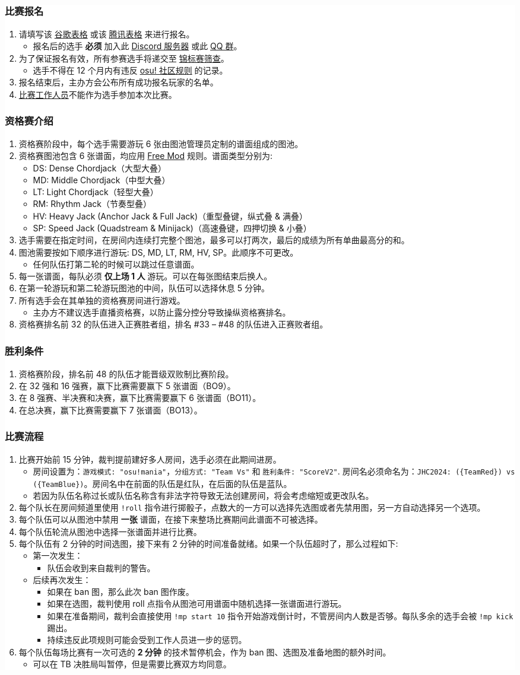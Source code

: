 ### 比赛报名

1. 请填写该 [谷歌表格](https://forms.gle/guwZqn8513SuFAYe8) 或该 [腾讯表格](https://docs.qq.com/form/page/DUFlBd2NzYXVqTGxO) 来进行报名。
   - 报名后的选手 **必须** 加入此 [Discord 服务器](https://discord.gg/DqPuRU8Bhc) 或此 [QQ 群](https://qm.qq.com/cgi-bin/qm/qr?_wv=1027&k=pRNiqDnTUmLKQgy8iy2LnLx3uTYIL0dG)。
2. 为了保证报名有效，所有参赛选手将递交至 [锦标赛筛查](/wiki/Tournaments/Official_support#tournament-screening)。
   - 选手不得在 12 个月内有违反 [osu! 社区规则](/wiki/Rules) 的记录。
3. 报名结束后，主办方会公布所有成功报名玩家的名单。
4. [比赛工作人员](/wiki/Tournaments/Official_support#staff)不能作为选手参加本次比赛。

### 资格赛介绍

1. 资格赛阶段中，每个选手需要游玩 6 张由图池管理员定制的谱面组成的图池。
2. 资格赛图池包含 6 张谱面，均应用 [Free Mod](/wiki/Gameplay/Game_modifier#自由选择模组-(free-mod)) 规则。谱面类型分别为:
   - DS: Dense Chordjack（大型大叠）
   - MD: Middle Chordjack（中型大叠）
   - LT: Light Chordjack（轻型大叠）
   - RM: Rhythm Jack（节奏型叠）
   - HV: Heavy Jack (Anchor Jack & Full Jack)（重型叠键，纵式叠 & 满叠）
   - SP: Speed Jack (Quadstream & Minijack)（高速叠键，四押切换 & 小叠）
3. 选手需要在指定时间，在房间内连续打完整个图池，最多可以打两次，最后的成绩为所有单曲最高分的和。
4. 图池需要按如下顺序进行游玩: DS, MD, LT, RM, HV, SP。此顺序不可更改。
   - 任何队伍打第二轮的时候可以跳过任意谱面。
5. 每一张谱面，每队必须 **仅上场 1 人** 游玩。可以在每张图结束后换人。
6. 在第一轮游玩和第二轮游玩图池的中间，队伍可以选择休息 5 分钟。
7. 所有选手会在其单独的资格赛房间进行游戏。
   - 主办方不建议选手直播资格赛，以防止露分控分导致操纵资格赛排名。
8. 资格赛排名前 32 的队伍进入正赛胜者组，排名 #33 – #48 的队伍进入正赛败者组。

### 胜利条件

1. 资格赛阶段，排名前 48 的队伍才能晋级双败制比赛阶段。
2. 在 32 强和 16 强赛，赢下比赛需要赢下 5 张谱面（BO9）。
3. 在 8 强赛、半决赛和决赛，赢下比赛需要赢下 6 张谱面（BO11）。
4. 在总决赛，赢下比赛需要赢下 7 张谱面（BO13）。

### 比赛流程

1. 比赛开始前 15 分钟，裁判提前建好多人房间，选手必须在此期间进房。
   - 房间设置为：`游戏模式: "osu!mania"`，`分组方式: "Team Vs"` 和 `胜利条件: "ScoreV2"`. 房间名必须命名为：`JHC2024: ({TeamRed}) vs ({TeamBlue})`。房间名中在前面的队伍是红队，在后面的队伍是蓝队。
   - 若因为队伍名称过长或队伍名称含有非法字符导致无法创建房间，将会考虑缩短或更改队名。
2. 每个队长在房间频道里使用 `!roll` 指令进行掷骰子，点数大的一方可以选择先选图或者先禁用图，另一方自动选择另一个选项。
3. 每个队伍可以从图池中禁用 **一张** 谱面，在接下来整场比赛期间此谱面不可被选择。
4. 每个队伍轮流从图池中选择一张谱面并进行比赛。
5. 每个队伍有 2 分钟的时间选图，接下来有 2 分钟的时间准备就绪。如果一个队伍超时了，那么过程如下:
   - 第一次发生：
     - 队伍会收到来自裁判的警告。
   - 后续再次发生：
     - 如果在 ban 图，那么此次 ban 图作废。
     - 如果在选图，裁判使用 roll 点指令从图池可用谱面中随机选择一张谱面进行游玩。
     - 如果在准备期间，裁判会直接使用 `!mp start 10` 指令开始游戏倒计时，不管房间内人数是否够。每队多余的选手会被 `!mp kick` 踢出。
     - 持续违反此项规则可能会受到工作人员进一步的惩罚。
6. 每个队伍每场比赛有一次可选的 **2 分钟** 的技术暂停机会，作为 ban 图、选图及准备地图的额外时间。
   - 可以在 TB 决胜局叫暂停，但是需要比赛双方均同意。
